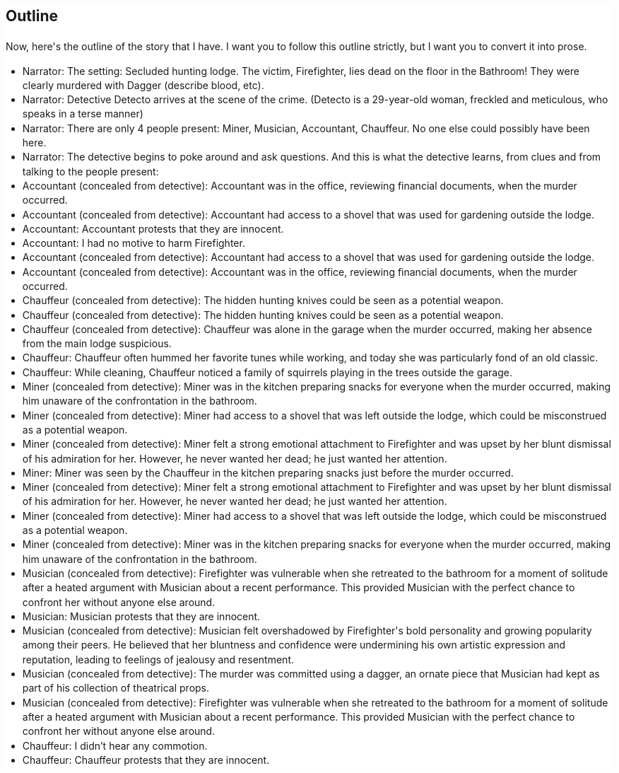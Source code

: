 ## Outline

Now, here's the outline of the story that I have. I want you to follow this outline strictly, but I want you to convert it into prose.

- Narrator:	The setting: Secluded hunting lodge. The victim, Firefighter, lies dead on the floor in the Bathroom! They were clearly murdered with Dagger (describe blood, etc).
- Narrator:	Detective Detecto arrives at the scene of the crime. (Detecto is a 29-year-old woman, freckled and meticulous, who speaks in a terse manner)
- Narrator:	There are only 4 people present: Miner, Musician, Accountant, Chauffeur. No one else could possibly have been here.
- Narrator:	The detective begins to poke around and ask questions. And this is what the detective learns, from clues and from talking to the people present:
- Accountant (concealed from detective):	Accountant was in the office, reviewing financial documents, when the murder occurred.
- Accountant (concealed from detective):	Accountant had access to a shovel that was used for gardening outside the lodge.
- Accountant:	Accountant protests that they are innocent.
- Accountant:	I had no motive to harm Firefighter.
- Accountant (concealed from detective):	Accountant had access to a shovel that was used for gardening outside the lodge.
- Accountant (concealed from detective):	Accountant was in the office, reviewing financial documents, when the murder occurred.
- Chauffeur (concealed from detective):	The hidden hunting knives could be seen as a potential weapon.
- Chauffeur (concealed from detective):	The hidden hunting knives could be seen as a potential weapon.
- Chauffeur (concealed from detective):	Chauffeur was alone in the garage when the murder occurred, making her absence from the main lodge suspicious.
- Chauffeur:	Chauffeur often hummed her favorite tunes while working, and today she was particularly fond of an old classic.
- Chauffeur:	While cleaning, Chauffeur noticed a family of squirrels playing in the trees outside the garage.
- Miner (concealed from detective):	Miner was in the kitchen preparing snacks for everyone when the murder occurred, making him unaware of the confrontation in the bathroom.
- Miner (concealed from detective):	Miner had access to a shovel that was left outside the lodge, which could be misconstrued as a potential weapon.
- Miner (concealed from detective):	Miner felt a strong emotional attachment to Firefighter and was upset by her blunt dismissal of his admiration for her. However, he never wanted her dead; he just wanted her attention.
- Miner:	Miner was seen by the Chauffeur in the kitchen preparing snacks just before the murder occurred.
- Miner (concealed from detective):	Miner felt a strong emotional attachment to Firefighter and was upset by her blunt dismissal of his admiration for her. However, he never wanted her dead; he just wanted her attention.
- Miner (concealed from detective):	Miner had access to a shovel that was left outside the lodge, which could be misconstrued as a potential weapon.
- Miner (concealed from detective):	Miner was in the kitchen preparing snacks for everyone when the murder occurred, making him unaware of the confrontation in the bathroom.
- Musician (concealed from detective):	Firefighter was vulnerable when she retreated to the bathroom for a moment of solitude after a heated argument with Musician about a recent performance. This provided Musician with the perfect chance to confront her without anyone else around.
- Musician:	Musician protests that they are innocent.
- Musician (concealed from detective):	Musician felt overshadowed by Firefighter's bold personality and growing popularity among their peers. He believed that her bluntness and confidence were undermining his own artistic expression and reputation, leading to feelings of jealousy and resentment.
- Musician (concealed from detective):	The murder was committed using a dagger, an ornate piece that Musician had kept as part of his collection of theatrical props.
- Musician (concealed from detective):	Firefighter was vulnerable when she retreated to the bathroom for a moment of solitude after a heated argument with Musician about a recent performance. This provided Musician with the perfect chance to confront her without anyone else around.
- Chauffeur:	I didn’t hear any commotion.
- Chauffeur:	Chauffeur protests that they are innocent.
